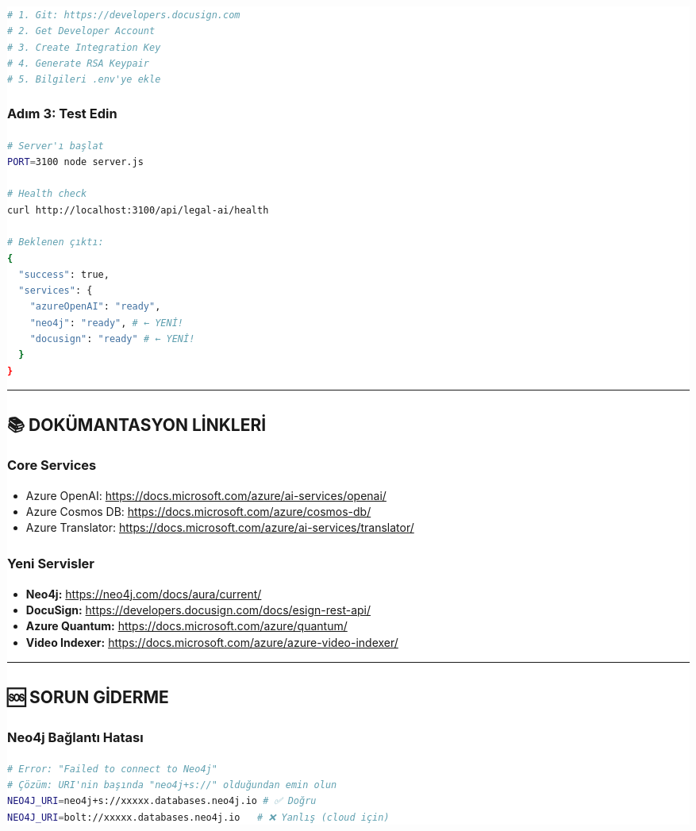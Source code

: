 ```bash
# 1. Git: https://developers.docusign.com
# 2. Get Developer Account
# 3. Create Integration Key
# 4. Generate RSA Keypair
# 5. Bilgileri .env'ye ekle
```

### Adım 3: Test Edin

```bash
# Server'ı başlat
PORT=3100 node server.js

# Health check
curl http://localhost:3100/api/legal-ai/health

# Beklenen çıktı:
{
  "success": true,
  "services": {
    "azureOpenAI": "ready",
    "neo4j": "ready", # ← YENİ!
    "docusign": "ready" # ← YENİ!
  }
}
```

---

## 📚 DOKÜMANTASYON LİNKLERİ

### Core Services
- Azure OpenAI: https://docs.microsoft.com/azure/ai-services/openai/
- Azure Cosmos DB: https://docs.microsoft.com/azure/cosmos-db/
- Azure Translator: https://docs.microsoft.com/azure/ai-services/translator/

### Yeni Servisler
- **Neo4j:** https://neo4j.com/docs/aura/current/
- **DocuSign:** https://developers.docusign.com/docs/esign-rest-api/
- **Azure Quantum:** https://docs.microsoft.com/azure/quantum/
- **Video Indexer:** https://docs.microsoft.com/azure/azure-video-indexer/

---

## 🆘 SORUN GİDERME

### Neo4j Bağlantı Hatası
```bash
# Error: "Failed to connect to Neo4j"
# Çözüm: URI'nin başında "neo4j+s://" olduğundan emin olun
NEO4J_URI=neo4j+s://xxxxx.databases.neo4j.io # ✅ Doğru
NEO4J_URI=bolt://xxxxx.databases.neo4j.io   # ❌ Yanlış (cloud için)
```
